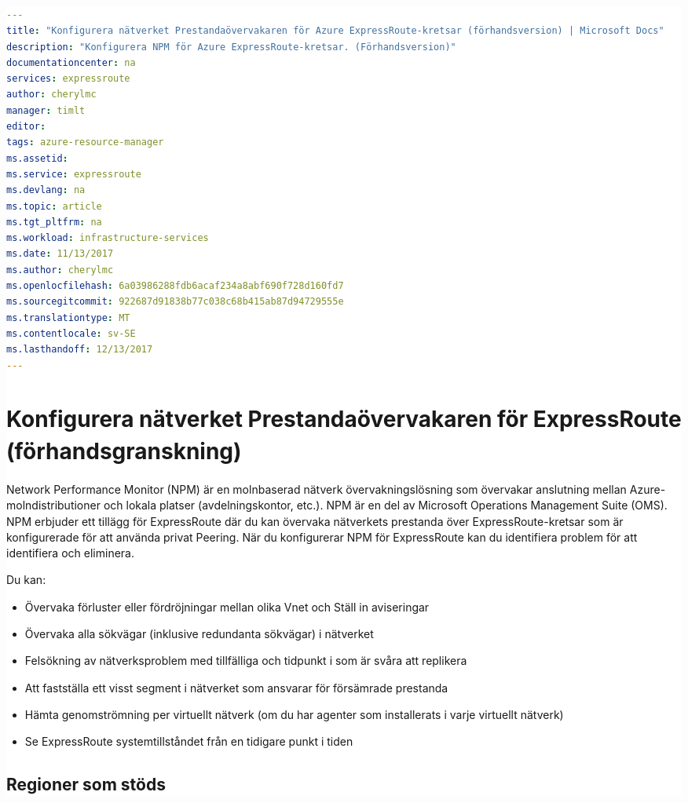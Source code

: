 ```yaml
---
title: "Konfigurera nätverket Prestandaövervakaren för Azure ExpressRoute-kretsar (förhandsversion) | Microsoft Docs"
description: "Konfigurera NPM för Azure ExpressRoute-kretsar. (Förhandsversion)"
documentationcenter: na
services: expressroute
author: cherylmc
manager: timlt
editor: 
tags: azure-resource-manager
ms.assetid: 
ms.service: expressroute
ms.devlang: na
ms.topic: article
ms.tgt_pltfrm: na
ms.workload: infrastructure-services
ms.date: 11/13/2017
ms.author: cherylmc
ms.openlocfilehash: 6a03986288fdb6acaf234a8abf690f728d160fd7
ms.sourcegitcommit: 922687d91838b77c038c68b415ab87d94729555e
ms.translationtype: MT
ms.contentlocale: sv-SE
ms.lasthandoff: 12/13/2017
---
```

# <a name="configure-network-performance-monitor-for-expressroute-preview"></a>Konfigurera nätverket Prestandaövervakaren för ExpressRoute (förhandsgranskning)

Network Performance Monitor (NPM) är en molnbaserad nätverk övervakningslösning som övervakar anslutning mellan Azure-molndistributioner och lokala platser (avdelningskontor, etc.). NPM är en del av Microsoft Operations Management Suite (OMS). NPM erbjuder ett tillägg för ExpressRoute där du kan övervaka nätverkets prestanda över ExpressRoute-kretsar som är konfigurerade för att använda privat Peering. När du konfigurerar NPM för ExpressRoute kan du identifiera problem för att identifiera och eliminera.

Du kan:

* Övervaka förluster eller fördröjningar mellan olika Vnet och Ställ in aviseringar

* Övervaka alla sökvägar (inklusive redundanta sökvägar) i nätverket

* Felsökning av nätverksproblem med tillfälliga och tidpunkt i som är svåra att replikera

* Att fastställa ett visst segment i nätverket som ansvarar för försämrade prestanda

* Hämta genomströmning per virtuellt nätverk (om du har agenter som installerats i varje virtuellt nätverk)

* Se ExpressRoute systemtillståndet från en tidigare punkt i tiden

## <a name="regions"></a>Regioner som stöds
